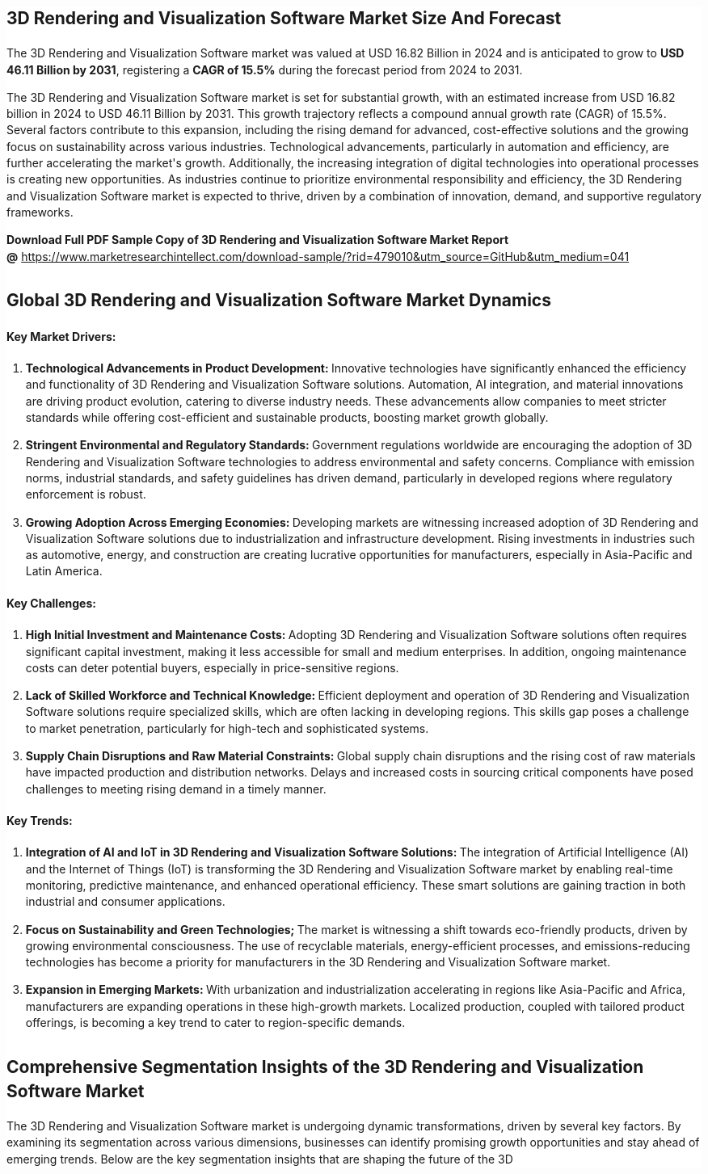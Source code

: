 <h2>3D Rendering and Visualization Software Market Size And Forecast</h2><p>The 3D Rendering and Visualization Software market was valued at USD 16.82 Billion in 2024 and is anticipated to grow to <strong>USD 46.11 Billion by 2031</strong>, registering a <strong>CAGR of 15.5%</strong> during the forecast period from 2024 to 2031.</p><p>The 3D Rendering and Visualization Software market is set for substantial growth, with an estimated increase from USD 16.82 billion in 2024 to USD 46.11 Billion by 2031. This growth trajectory reflects a compound annual growth rate (CAGR) of 15.5%. Several factors contribute to this expansion, including the rising demand for advanced, cost-effective solutions and the growing focus on sustainability across various industries. Technological advancements, particularly in automation and efficiency, are further accelerating the market's growth. Additionally, the increasing integration of digital technologies into operational processes is creating new opportunities. As industries continue to prioritize environmental responsibility and efficiency, the 3D Rendering and Visualization Software market is expected to thrive, driven by a combination of innovation, demand, and supportive regulatory frameworks.</p><p><strong>Download Full PDF Sample Copy of 3D Rendering and Visualization Software Market Report @</strong>&nbsp;<a href="https://www.marketresearchintellect.com/download-sample/?rid=479010&amp;utm_source=GitHub&amp;utm_medium=041">https://www.marketresearchintellect.com/download-sample/?rid=479010&amp;utm_source=GitHub&amp;utm_medium=041</a></p><h2>Global 3D Rendering and Visualization Software Market Dynamics</h2><h4><strong>Key Market Drivers:</strong></h4><ol><li><p><strong>Technological Advancements in Product Development:&nbsp;</strong>Innovative technologies have significantly enhanced the efficiency and functionality of 3D Rendering and Visualization Software solutions. Automation, AI integration, and material innovations are driving product evolution, catering to diverse industry needs. These advancements allow companies to meet stricter standards while offering cost-efficient and sustainable products, boosting market growth globally.</p></li><li><p><strong>Stringent Environmental and Regulatory Standards:&nbsp;</strong>Government regulations worldwide are encouraging the adoption of 3D Rendering and Visualization Software technologies to address environmental and safety concerns. Compliance with emission norms, industrial standards, and safety guidelines has driven demand, particularly in developed regions where regulatory enforcement is robust.</p></li><li><p><strong>Growing Adoption Across Emerging Economies:&nbsp;</strong>Developing markets are witnessing increased adoption of 3D Rendering and Visualization Software solutions due to industrialization and infrastructure development. Rising investments in industries such as automotive, energy, and construction are creating lucrative opportunities for manufacturers, especially in Asia-Pacific and Latin America.</p></li></ol><h4><strong>Key Challenges:</strong></h4><ol><li><p><strong>High Initial Investment and Maintenance Costs:&nbsp;</strong>Adopting 3D Rendering and Visualization Software solutions often requires significant capital investment, making it less accessible for small and medium enterprises. In addition, ongoing maintenance costs can deter potential buyers, especially in price-sensitive regions.</p></li><li><p><strong>Lack of Skilled Workforce and Technical Knowledge:&nbsp;</strong>Efficient deployment and operation of 3D Rendering and Visualization Software solutions require specialized skills, which are often lacking in developing regions. This skills gap poses a challenge to market penetration, particularly for high-tech and sophisticated systems.</p></li><li><p><strong>Supply Chain Disruptions and Raw Material Constraints:&nbsp;</strong>Global supply chain disruptions and the rising cost of raw materials have impacted production and distribution networks. Delays and increased costs in sourcing critical components have posed challenges to meeting rising demand in a timely manner.</p></li></ol><h4><strong>Key Trends:</strong></h4><ol><li><p><strong>Integration of AI and IoT in 3D Rendering and Visualization Software Solutions:&nbsp;</strong>The integration of Artificial Intelligence (AI) and the Internet of Things (IoT) is transforming the 3D Rendering and Visualization Software market by enabling real-time monitoring, predictive maintenance, and enhanced operational efficiency. These smart solutions are gaining traction in both industrial and consumer applications.</p></li><li><p><strong>Focus on Sustainability and Green Technologies;&nbsp;</strong>The market is witnessing a shift towards eco-friendly products, driven by growing environmental consciousness. The use of recyclable materials, energy-efficient processes, and emissions-reducing technologies has become a priority for manufacturers in the 3D Rendering and Visualization Software market.</p></li><li><p><strong>Expansion in Emerging Markets:&nbsp;</strong>With urbanization and industrialization accelerating in regions like Asia-Pacific and Africa, manufacturers are expanding operations in these high-growth markets. Localized production, coupled with tailored product offerings, is becoming a key trend to cater to region-specific demands.</p></li></ol><div class="article-main__content" data-test-id="publishing-text-block"><h2>Comprehensive Segmentation Insights of the 3D Rendering and Visualization Software Market</h2><p>The 3D Rendering and Visualization Software market is undergoing dynamic transformations, driven by several key factors. By examining its segmentation across various dimensions, businesses can identify promising growth opportunities and stay ahead of emerging trends. Below are the key segmentation insights that are shaping the future of the 3D